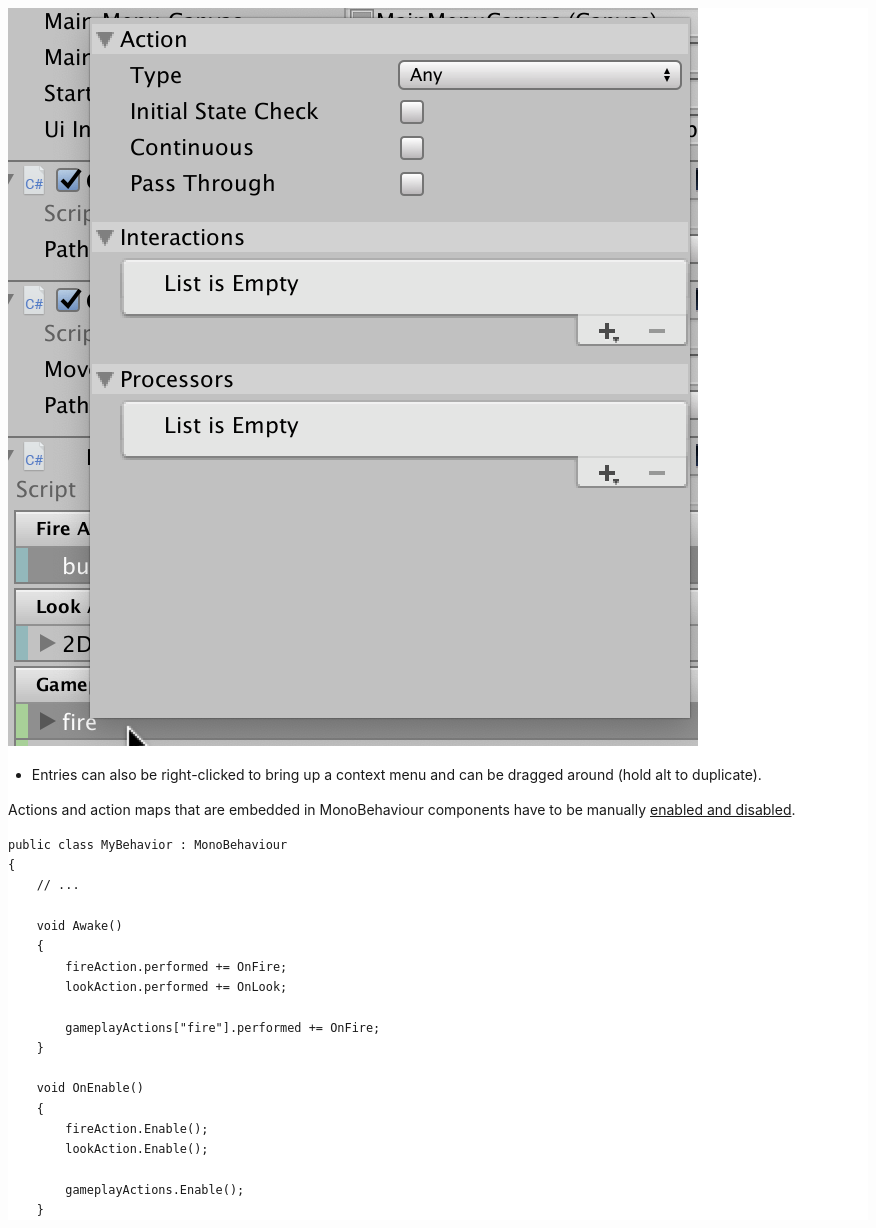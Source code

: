   ![InputAction Inspector](Images/InputActionInspector.png)
* Entries can also be right-clicked to bring up a context menu and can be dragged around (hold alt to duplicate).

Actions and action maps that are embedded in MonoBehaviour components have to be manually [enabled and disabled](#enabling-and-disabling-actions).

```CSharp
public class MyBehavior : MonoBehaviour
{
    // ...

    void Awake()
    {
        fireAction.performed += OnFire;
        lookAction.performed += OnLook;

        gameplayActions["fire"].performed += OnFire;
    }

    void OnEnable()
    {
        fireAction.Enable();
        lookAction.Enable();

        gameplayActions.Enable();
    }
```